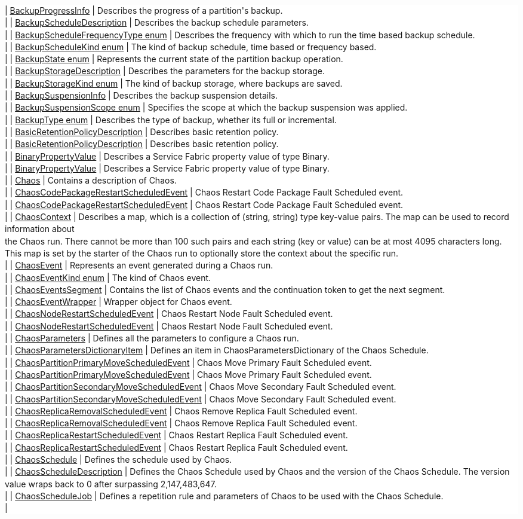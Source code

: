 | [BackupProgressInfo](sfclient-v80-model-backupprogressinfo.md) | Describes the progress of a partition's backup.<br/> |
| [BackupScheduleDescription](sfclient-v80-model-backupscheduledescription.md) | Describes the backup schedule parameters.<br/> |
| [BackupScheduleFrequencyType enum](sfclient-v80-model-backupschedulefrequencytype.md) | Describes the frequency with which to run the time based backup schedule.<br/> |
| [BackupScheduleKind enum](sfclient-v80-model-backupschedulekind.md) | The kind of backup schedule, time based or frequency based.<br/> |
| [BackupState enum](sfclient-v80-model-backupstate.md) | Represents the current state of the partition backup operation.<br/> |
| [BackupStorageDescription](sfclient-v80-model-backupstoragedescription.md) | Describes the parameters for the backup storage.<br/> |
| [BackupStorageKind enum](sfclient-v80-model-backupstoragekind.md) | The kind of backup storage, where backups are saved.<br/> |
| [BackupSuspensionInfo](sfclient-v80-model-backupsuspensioninfo.md) | Describes the backup suspension details.<br/> |
| [BackupSuspensionScope enum](sfclient-v80-model-backupsuspensionscope.md) | Specifies the scope at which the backup suspension was applied.<br/> |
| [BackupType enum](sfclient-v80-model-backuptype.md) | Describes the type of backup, whether its full or incremental.<br/> |
| [BasicRetentionPolicyDescription](sfclient-v80-model-basicretentionpolicydescription.md) | Describes basic retention policy.<br/> |
| [BasicRetentionPolicyDescription](sfclient-v80-model-basicretentionpolicydescription.md) | Describes basic retention policy.<br/> |
| [BinaryPropertyValue](sfclient-v80-model-binarypropertyvalue.md) | Describes a Service Fabric property value of type Binary.<br/> |
| [BinaryPropertyValue](sfclient-v80-model-binarypropertyvalue.md) | Describes a Service Fabric property value of type Binary.<br/> |
| [Chaos](sfclient-v80-model-chaos.md) | Contains a description of Chaos.<br/> |
| [ChaosCodePackageRestartScheduledEvent](sfclient-v80-model-chaoscodepackagerestartscheduledevent.md) | Chaos Restart Code Package Fault Scheduled event.<br/> |
| [ChaosCodePackageRestartScheduledEvent](sfclient-v80-model-chaoscodepackagerestartscheduledevent.md) | Chaos Restart Code Package Fault Scheduled event.<br/> |
| [ChaosContext](sfclient-v80-model-chaoscontext.md) | Describes a map, which is a collection of (string, string) type key-value pairs. The map can be used to record information about<br/>the Chaos run. There cannot be more than 100 such pairs and each string (key or value) can be at most 4095 characters long.<br/>This map is set by the starter of the Chaos run to optionally store the context about the specific run.<br/> |
| [ChaosEvent](sfclient-v80-model-chaosevent.md) | Represents an event generated during a Chaos run.<br/> |
| [ChaosEventKind enum](sfclient-v80-model-chaoseventkind.md) | The kind of Chaos event.<br/> |
| [ChaosEventsSegment](sfclient-v80-model-chaoseventssegment.md) | Contains the list of Chaos events and the continuation token to get the next segment.<br/> |
| [ChaosEventWrapper](sfclient-v80-model-chaoseventwrapper.md) | Wrapper object for Chaos event.<br/> |
| [ChaosNodeRestartScheduledEvent](sfclient-v80-model-chaosnoderestartscheduledevent.md) | Chaos Restart Node Fault Scheduled event.<br/> |
| [ChaosNodeRestartScheduledEvent](sfclient-v80-model-chaosnoderestartscheduledevent.md) | Chaos Restart Node Fault Scheduled event.<br/> |
| [ChaosParameters](sfclient-v80-model-chaosparameters.md) | Defines all the parameters to configure a Chaos run.<br/> |
| [ChaosParametersDictionaryItem](sfclient-v80-model-chaosparametersdictionaryitem.md) | Defines an item in ChaosParametersDictionary of the Chaos Schedule.<br/> |
| [ChaosPartitionPrimaryMoveScheduledEvent](sfclient-v80-model-chaospartitionprimarymovescheduledevent.md) | Chaos Move Primary Fault Scheduled event.<br/> |
| [ChaosPartitionPrimaryMoveScheduledEvent](sfclient-v80-model-chaospartitionprimarymovescheduledevent.md) | Chaos Move Primary Fault Scheduled event.<br/> |
| [ChaosPartitionSecondaryMoveScheduledEvent](sfclient-v80-model-chaospartitionsecondarymovescheduledevent.md) | Chaos Move Secondary Fault Scheduled event.<br/> |
| [ChaosPartitionSecondaryMoveScheduledEvent](sfclient-v80-model-chaospartitionsecondarymovescheduledevent.md) | Chaos Move Secondary Fault Scheduled event.<br/> |
| [ChaosReplicaRemovalScheduledEvent](sfclient-v80-model-chaosreplicaremovalscheduledevent.md) | Chaos Remove Replica Fault Scheduled event.<br/> |
| [ChaosReplicaRemovalScheduledEvent](sfclient-v80-model-chaosreplicaremovalscheduledevent.md) | Chaos Remove Replica Fault Scheduled event.<br/> |
| [ChaosReplicaRestartScheduledEvent](sfclient-v80-model-chaosreplicarestartscheduledevent.md) | Chaos Restart Replica Fault Scheduled event.<br/> |
| [ChaosReplicaRestartScheduledEvent](sfclient-v80-model-chaosreplicarestartscheduledevent.md) | Chaos Restart Replica Fault Scheduled event.<br/> |
| [ChaosSchedule](sfclient-v80-model-chaosschedule.md) | Defines the schedule used by Chaos.<br/> |
| [ChaosScheduleDescription](sfclient-v80-model-chaosscheduledescription.md) | Defines the Chaos Schedule used by Chaos and the version of the Chaos Schedule. The version value wraps back to 0 after surpassing 2,147,483,647.<br/> |
| [ChaosScheduleJob](sfclient-v80-model-chaosschedulejob.md) | Defines a repetition rule and parameters of Chaos to be used with the Chaos Schedule.<br/> |